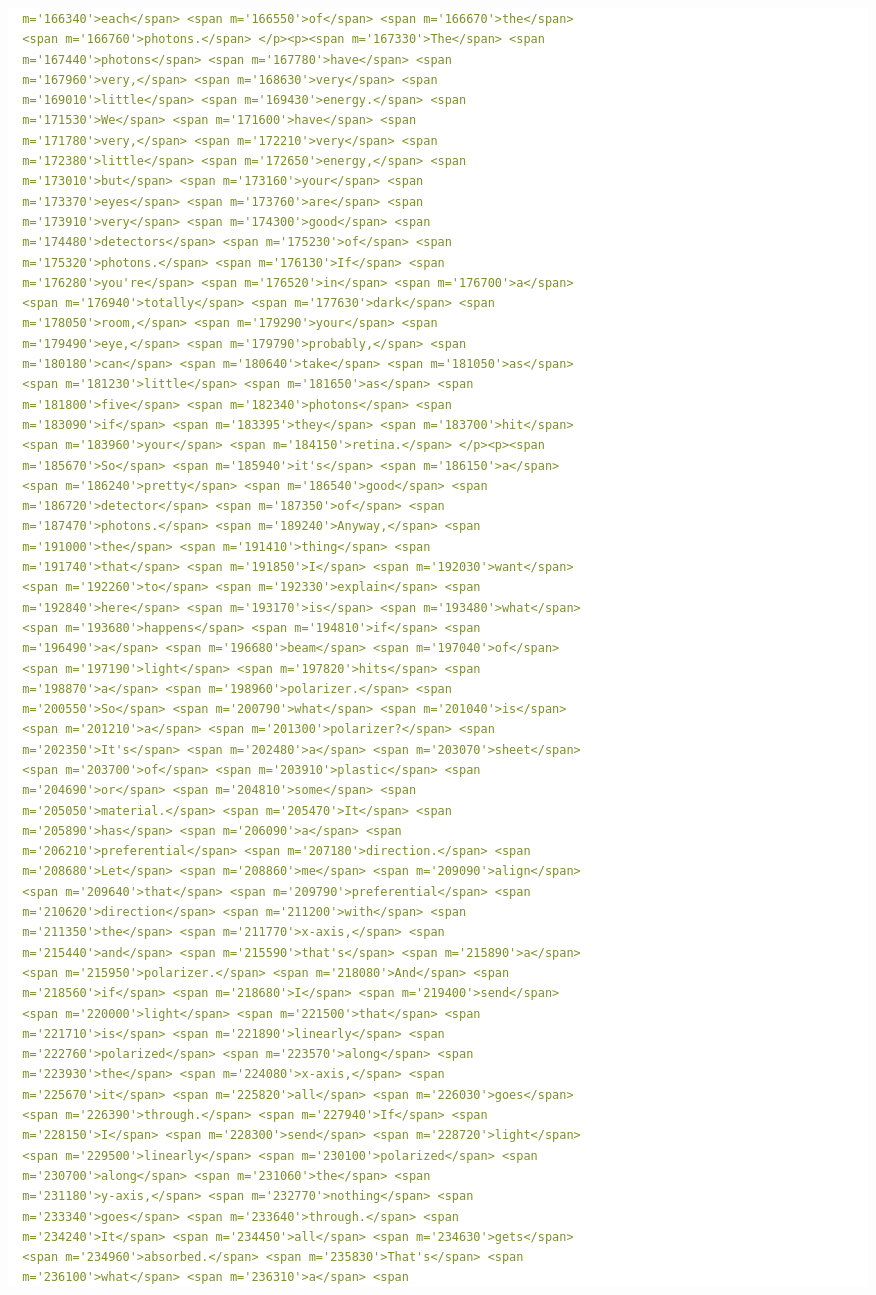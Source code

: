 ```yaml
  m='166340'>each</span> <span m='166550'>of</span> <span m='166670'>the</span>
  <span m='166760'>photons.</span> </p><p><span m='167330'>The</span> <span
  m='167440'>photons</span> <span m='167780'>have</span> <span
  m='167960'>very,</span> <span m='168630'>very</span> <span
  m='169010'>little</span> <span m='169430'>energy.</span> <span
  m='171530'>We</span> <span m='171600'>have</span> <span
  m='171780'>very,</span> <span m='172210'>very</span> <span
  m='172380'>little</span> <span m='172650'>energy,</span> <span
  m='173010'>but</span> <span m='173160'>your</span> <span
  m='173370'>eyes</span> <span m='173760'>are</span> <span
  m='173910'>very</span> <span m='174300'>good</span> <span
  m='174480'>detectors</span> <span m='175230'>of</span> <span
  m='175320'>photons.</span> <span m='176130'>If</span> <span
  m='176280'>you're</span> <span m='176520'>in</span> <span m='176700'>a</span>
  <span m='176940'>totally</span> <span m='177630'>dark</span> <span
  m='178050'>room,</span> <span m='179290'>your</span> <span
  m='179490'>eye,</span> <span m='179790'>probably,</span> <span
  m='180180'>can</span> <span m='180640'>take</span> <span m='181050'>as</span>
  <span m='181230'>little</span> <span m='181650'>as</span> <span
  m='181800'>five</span> <span m='182340'>photons</span> <span
  m='183090'>if</span> <span m='183395'>they</span> <span m='183700'>hit</span>
  <span m='183960'>your</span> <span m='184150'>retina.</span> </p><p><span
  m='185670'>So</span> <span m='185940'>it's</span> <span m='186150'>a</span>
  <span m='186240'>pretty</span> <span m='186540'>good</span> <span
  m='186720'>detector</span> <span m='187350'>of</span> <span
  m='187470'>photons.</span> <span m='189240'>Anyway,</span> <span
  m='191000'>the</span> <span m='191410'>thing</span> <span
  m='191740'>that</span> <span m='191850'>I</span> <span m='192030'>want</span>
  <span m='192260'>to</span> <span m='192330'>explain</span> <span
  m='192840'>here</span> <span m='193170'>is</span> <span m='193480'>what</span>
  <span m='193680'>happens</span> <span m='194810'>if</span> <span
  m='196490'>a</span> <span m='196680'>beam</span> <span m='197040'>of</span>
  <span m='197190'>light</span> <span m='197820'>hits</span> <span
  m='198870'>a</span> <span m='198960'>polarizer.</span> <span
  m='200550'>So</span> <span m='200790'>what</span> <span m='201040'>is</span>
  <span m='201210'>a</span> <span m='201300'>polarizer?</span> <span
  m='202350'>It's</span> <span m='202480'>a</span> <span m='203070'>sheet</span>
  <span m='203700'>of</span> <span m='203910'>plastic</span> <span
  m='204690'>or</span> <span m='204810'>some</span> <span
  m='205050'>material.</span> <span m='205470'>It</span> <span
  m='205890'>has</span> <span m='206090'>a</span> <span
  m='206210'>preferential</span> <span m='207180'>direction.</span> <span
  m='208680'>Let</span> <span m='208860'>me</span> <span m='209090'>align</span>
  <span m='209640'>that</span> <span m='209790'>preferential</span> <span
  m='210620'>direction</span> <span m='211200'>with</span> <span
  m='211350'>the</span> <span m='211770'>x-axis,</span> <span
  m='215440'>and</span> <span m='215590'>that's</span> <span m='215890'>a</span>
  <span m='215950'>polarizer.</span> <span m='218080'>And</span> <span
  m='218560'>if</span> <span m='218680'>I</span> <span m='219400'>send</span>
  <span m='220000'>light</span> <span m='221500'>that</span> <span
  m='221710'>is</span> <span m='221890'>linearly</span> <span
  m='222760'>polarized</span> <span m='223570'>along</span> <span
  m='223930'>the</span> <span m='224080'>x-axis,</span> <span
  m='225670'>it</span> <span m='225820'>all</span> <span m='226030'>goes</span>
  <span m='226390'>through.</span> <span m='227940'>If</span> <span
  m='228150'>I</span> <span m='228300'>send</span> <span m='228720'>light</span>
  <span m='229500'>linearly</span> <span m='230100'>polarized</span> <span
  m='230700'>along</span> <span m='231060'>the</span> <span
  m='231180'>y-axis,</span> <span m='232770'>nothing</span> <span
  m='233340'>goes</span> <span m='233640'>through.</span> <span
  m='234240'>It</span> <span m='234450'>all</span> <span m='234630'>gets</span>
  <span m='234960'>absorbed.</span> <span m='235830'>That's</span> <span
  m='236100'>what</span> <span m='236310'>a</span> <span
```